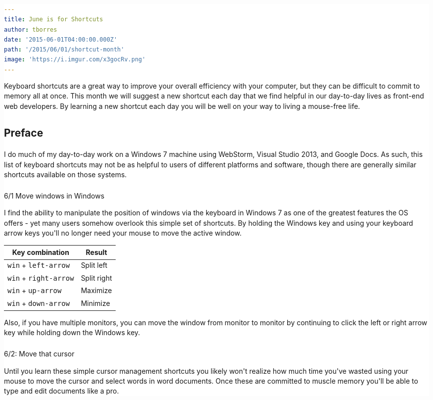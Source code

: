 ```yaml
---
title: June is for Shortcuts
author: tborres
date: '2015-06-01T04:00:00.000Z'
path: '/2015/06/01/shortcut-month'
image: 'https://i.imgur.com/x3gocRv.png'
---
```


Keyboard shortcuts are a great way to improve your overall efficiency with your
computer, but they can be difficult to commit to memory all at once. This month
we will suggest a new shortcut each day that we find helpful in our day-to-day
lives as front-end web developers. By learning a new shortcut each day you will
be well on your way to living a mouse-free life.

## Preface

I do much of my day-to-day work on a Windows 7 machine using WebStorm, Visual
Studio 2013, and Google Docs. As such, this list of keyboard shortcuts may not
be as helpful to users of different platforms and software, though there are
generally similar shortcuts available on those systems.

### <a name="1">

</a> 6/1 Move windows in Windows

I find the ability to manipulate the position of windows via the keyboard in
Windows 7 as one of the greatest features the OS offers - yet many users somehow
overlook this simple set of shortcuts. By holding the Windows key and using your
keyboard arrow keys you'll no longer need your mouse to move the active window.

| Key combination                         | Result      |
| --------------------------------------- | ----------- |
| <kbd>win</kbd> + <kbd>left-arrow</kbd>  | Split left  |
| <kbd>win</kbd> + <kbd>right-arrow</kbd> | Split right |
| <kbd>win</kbd> + <kbd>up-arrow</kbd>    | Maximize    |
| <kbd>win</kbd> + <kbd>down-arrow</kbd>  | Minimize    |

Also, if you have multiple monitors, you can move the window from monitor to
monitor by continuing to click the left or right arrow key while holding down
the Windows key.

### <a name="2">

</a> 6/2: Move that cursor

Until you learn these simple cursor management shortcuts you likely won't
realize how much time you've wasted using your mouse to move the cursor and
select words in word documents. Once these are committed to muscle memory you'll
be able to type and edit documents like a pro.
